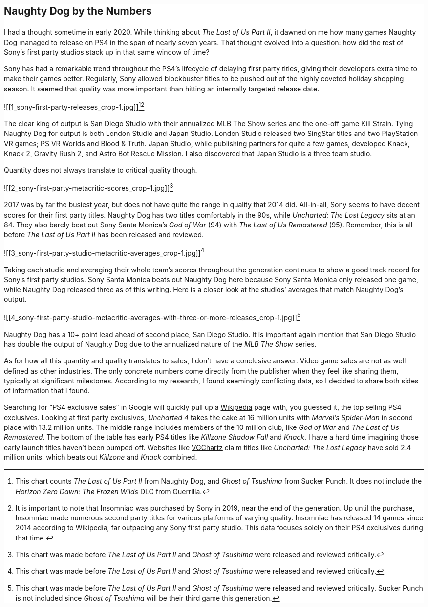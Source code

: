 ## Naughty Dog by the Numbers

I had a thought sometime in early 2020. While thinking about *The Last of Us Part II*, it dawned on me how many games Naughty Dog managed to release on PS4 in the span of nearly seven years. That thought evolved into a question: how did the rest of Sony’s first party studios stack up in that same window of time?

Sony has had a remarkable trend throughout the PS4’s lifecycle of delaying first party titles, giving their developers extra time to make their games better. Regularly, Sony allowed blockbuster titles to be pushed out of the highly coveted holiday shopping season. It seemed that quality was more important than hitting an internally targeted release date.

![[1_sony-first-party-releases_crop-1.jpg]][^1][^2]

The clear king of output is San Diego Studio with their annualized MLB The Show series and the one-off game Kill Strain. Tying Naughty Dog for output is both London Studio and Japan Studio. London Studio released two SingStar titles and two PlayStation VR games; PS VR Worlds and Blood & Truth. Japan Studio, while publishing partners for quite a few games, developed Knack, Knack 2, Gravity Rush 2, and Astro Bot Rescue Mission. I also discovered that Japan Studio is a three team studio.

Quantity does not always translate to critical quality though.

![[2_sony-first-party-metacritic-scores_crop-1.jpg]][^3]

2017 was by far the busiest year, but does not have quite the range in quality that 2014 did. All-in-all, Sony seems to have decent scores for their first party titles. Naughty Dog has two titles comfortably in the 90s, while *Uncharted: The Lost Legacy* sits at an 84. They also barely beat out Sony Santa Monica’s *God of War* (94) with *The Last of Us Remastered* (95). Remember, this is all before *The Last of Us Part II* has been released and reviewed.

![[3_sony-first-party-studio-metacritic-averages_crop-1.jpg]][^4]

Taking each studio and averaging their whole team’s scores throughout the generation continues to show a good track record for Sony’s first party studios. Sony Santa Monica beats out Naughty Dog here because Sony Santa Monica only released one game, while Naughty Dog released three as of this writing. Here is a closer look at the studios’ averages that match Naughty Dog’s output.

![[4_sony-first-party-studio-metacritic-averages-with-three-or-more-releases_crop-1.jpg]][^5]

Naughty Dog has a 10+ point lead ahead of second place, San Diego Studio. It is important again mention that San Diego Studio has double the output of Naughty Dog due to the annualized nature of the *MLB The Show* series.

As for how all this quantity and quality translates to sales, I don’t have a conclusive answer. Video game sales are not as well defined as other industries. The only concrete numbers come directly from the publisher when they feel like sharing them, typically at significant milestones. [According to my research](https://youtube.com/watch?v=cdn_B6_vkFw&t=10), I found seemingly conflicting data, so I decided to share both sides of information that I found.

Searching for “PS4 exclusive sales” in Google will quickly pull up a [Wikipedia](https://en.wikipedia.org/wiki/List_of_best-selling_PlayStation_4_video_games) page with, you guessed it, the top selling PS4 exclusives. Looking at first party exclusives, *Uncharted 4* takes the cake at 16 million units with *Marvel’s Spider-Man* in second place with 13.2 million units. The middle range includes members of the 10 million club, like *God of War* and *The Last of Us Remastered*. The bottom of the table has early PS4 titles like *Killzone Shadow Fall* and *Knack*. I have a hard time imagining those early launch titles haven’t been bumped off. Websites like [VGChartz](https://www.vgchartz.com/game/147591/uncharted-the-lost-legacy/) claim titles like *Uncharted: The Lost Legacy* have sold 2.4 million units, which beats out *Killzone* and *Knack* combined.


[^1]: This chart counts *The Last of Us Part II* from Naughty Dog, and *Ghost of Tsushima* from Sucker Punch. It does not include the *Horizon Zero Dawn: The Frozen Wilds* DLC from Guerrilla.
[^2]: It is important to note that Insomniac was purchased by Sony in 2019, near the end of the generation. Up until the purchase, Insomniac made numerous second party titles for various platforms of varying quality. Insomniac has released 14 games since 2014 according to [Wikipedia](https://en.wikipedia.org/wiki/Insomniac_Games#Games_developed), far outpacing any Sony first party studio. This data focuses solely on their PS4 exclusives during that time.
[^3]: This chart was made before *The Last of Us Part II* and *Ghost of Tsushima* were released and reviewed critically.
[^4]: This chart was made before *The Last of Us Part II* and *Ghost of Tsushima* were released and reviewed critically.
[^5]: This chart was made before *The Last of Us Part II* and *Ghost of Tsushima* were released and reviewed critically. Sucker Punch is not included since *Ghost of Tsushima* will be their third game this generation.